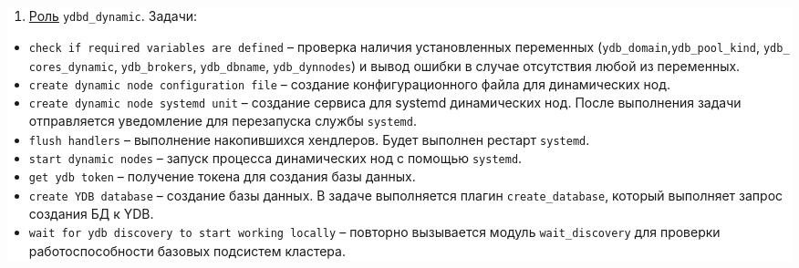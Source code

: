 1. [Роль](https://github.com/ydb-platform/ydb-ansible/blob/main/roles/ydbd_dynamic/tasks/main.yaml) `ydbd_dynamic`. Задачи:

*  `check if required variables are defined` – проверка наличия установленных переменных (`ydb_domain`,`ydb_pool_kind`, `ydb_cores_dynamic`, `ydb_brokers`, `ydb_dbname`, `ydb_dynnodes`) и вывод ошибки в случае отсутствия любой из переменных.
* `create dynamic node configuration file` – создание конфигурационного файла для динамических нод.
* `create dynamic node systemd unit` – создание сервиса для systemd динамических нод. После выполнения задачи отправляется уведомление для перезапуска службы `systemd`.
* `flush handlers` – выполнение накопившихся хендлеров. Будет выполнен рестарт `systemd`.
* `start dynamic nodes` – запуск процесса динамических нод с помощью `systemd`. 
* `get ydb token` – получение токена для создания базы данных.
* `create YDB database` – создание базы данных. В задаче выполняется плагин `create_database`, который выполняет запрос создания БД к YDB. 
* `wait for ydb discovery to start working locally` – повторно вызывается модуль `wait_discovery` для проверки работоспособности базовых подсистем кластера.